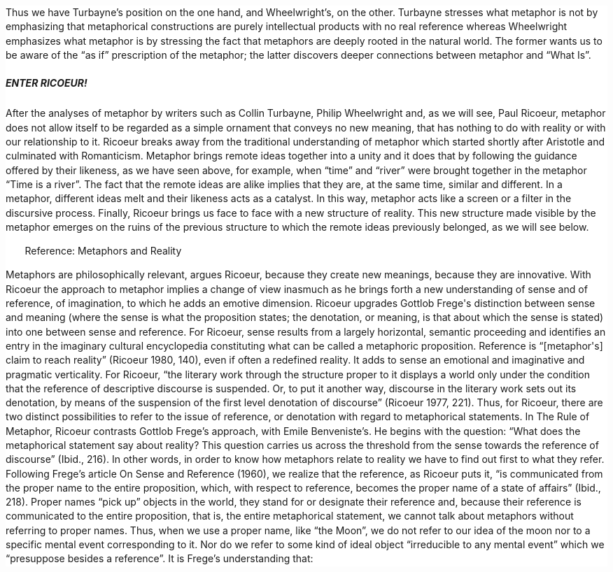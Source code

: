 Thus we have Turbayne’s position on the one hand, and Wheelwright’s, on the other. Turbayne stresses what metaphor is not by emphasizing that metaphorical constructions are purely intellectual products with no real reference whereas Wheelwright emphasizes what metaphor is by stressing the fact that metaphors are deeply rooted in the natural world. The former wants us to be aware of the “as if” prescription of the metaphor; the latter discovers deeper connections between metaphor and “What Is”. 


 



##### ENTER RICOEUR!



After the analyses of metaphor by writers such as Collin Turbayne, Philip Wheelwright and, as we will see, Paul Ricoeur, metaphor does not allow itself to be regarded as a simple ornament that conveys no new meaning, that has nothing to do with reality or with our relationship to it. Ricoeur breaks away from the traditional understanding of metaphor which started shortly after Aristotle and culminated with Romanticism. 
Metaphor brings remote ideas together into a unity and it does that by following the guidance offered by their likeness, as we have seen above, for example, when “time” and “river” were brought together in the metaphor “Time is a river”. The fact that the remote ideas are alike implies that they are, at the same time, similar and different. In a metaphor, different ideas melt and their likeness acts as a catalyst. In this way, metaphor acts like a screen or a filter in the discursive process. Finally, Ricoeur brings us face to face with a new structure of reality. This new structure made visible by the metaphor emerges on the ruins of the previous structure to which the remote ideas previously belonged, as we will see below. 


 



&nbsp;&nbsp;&nbsp;&nbsp;&nbsp;&nbsp; Reference: Metaphors and Reality


 

Metaphors are philosophically relevant, argues Ricoeur, because they create new meanings, because they are innovative. With Ricoeur the approach to metaphor implies a change of view inasmuch as he brings forth a new understanding of sense and of reference, of imagination, to which he adds an emotive dimension.
Ricoeur upgrades Gottlob Frege's distinction between sense and meaning (where the sense is what the proposition states; the denotation, or meaning, is that about which the sense is stated) into one between sense and reference. For Ricoeur, sense results from a largely horizontal, semantic proceeding and identifies an entry in the imaginary cultural encyclopedia constituting what can be called a metaphoric proposition. Reference is “[metaphor's] claim to reach reality” (Ricoeur 1980, 140), even if often a redefined reality. It adds to sense an emotional and imaginative and pragmatic verticality. For Ricoeur, “the literary work through the structure proper to it displays a world only under the condition that the reference of descriptive discourse is suspended. Or, to put it another way, discourse in the literary work sets out its denotation, by means of the suspension of the first level denotation of discourse” (Ricoeur 1977, 221). Thus, for Ricoeur, there are two distinct possibilities to refer to the issue of reference, or denotation with regard to metaphorical statements. 
In The Rule of Metaphor, Ricoeur contrasts Gottlob Frege’s approach, with Emile Benveniste’s. He begins with the question: “What does the metaphorical statement say about reality? This question carries us across the threshold from the sense towards the reference of discourse” (Ibid., 216). In other words, in order to know how metaphors relate to reality we have to find out first to what they refer. 
Following Frege’s article On Sense and Reference (1960), we realize that the reference, as Ricoeur puts it, “is communicated from the proper name to the entire proposition, which, with respect to reference, becomes the proper name of a state of affairs” (Ibid., 218). Proper names “pick up” objects in the world, they stand for or designate their reference and, because their reference is communicated to the entire proposition, that is, the entire metaphorical statement, we cannot talk about metaphors without referring to proper names. Thus, when we use a proper name, like “the Moon”, we do not refer to our idea of the moon nor to a specific mental event corresponding to it. Nor do we refer to some kind of ideal object “irreducible to any mental event” which we “presuppose besides a reference”. It is Frege’s understanding that:
